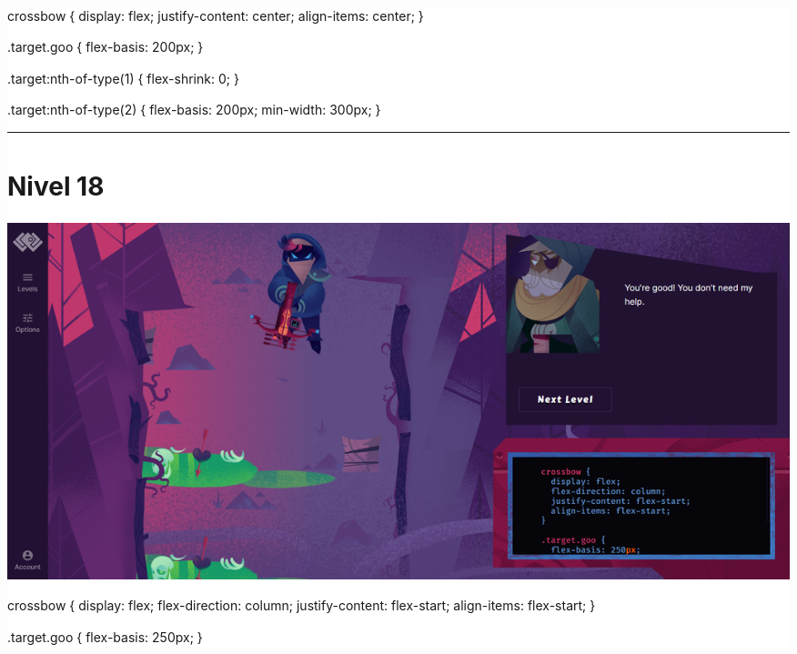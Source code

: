 crossbow {
  display: flex;
  justify-content: center;
  align-items: center;
}

.target.goo {
  flex-basis: 200px;
}

.target:nth-of-type(1) {
  flex-shrink: 0;
}

.target:nth-of-type(2) {
  flex-basis: 200px;
  min-width: 300px;
}

---
# Nivel 18
![Error](resources/FlexboxZombie_7_18.png)

crossbow {
  display: flex;
  flex-direction: column;
  justify-content: flex-start;
  align-items: flex-start;
}

.target.goo {
  flex-basis: 250px;
}
